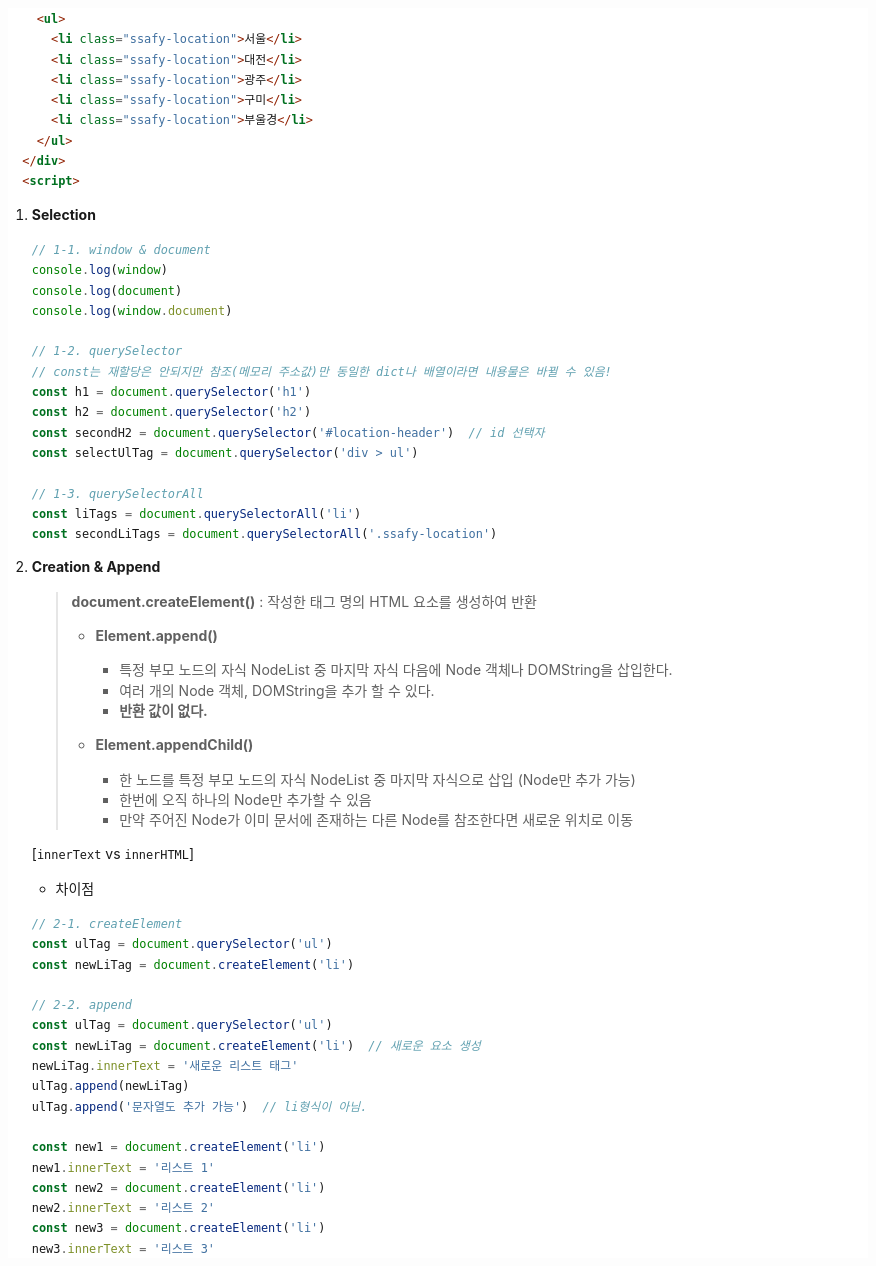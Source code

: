 ```html
    <ul>
      <li class="ssafy-location">서울</li>
      <li class="ssafy-location">대전</li>
      <li class="ssafy-location">광주</li>
      <li class="ssafy-location">구미</li>
      <li class="ssafy-location">부울경</li>
    </ul>
  </div>
  <script>
```

1. **Selection**

   ```javascript
   // 1-1. window & document
   console.log(window)
   console.log(document)
   console.log(window.document)
   
   // 1-2. querySelector
   // const는 재할당은 안되지만 참조(메모리 주소값)만 동일한 dict나 배열이라면 내용물은 바뀔 수 있음!
   const h1 = document.querySelector('h1')  
   const h2 = document.querySelector('h2')
   const secondH2 = document.querySelector('#location-header')  // id 선택자
   const selectUlTag = document.querySelector('div > ul')
   
   // 1-3. querySelectorAll
   const liTags = document.querySelectorAll('li')
   const secondLiTags = document.querySelectorAll('.ssafy-location')
   ```

2. **Creation & Append**

   > **document.createElement()** : 작성한 태그 명의 HTML 요소를 생성하여 반환
   >
   > * **Element.append()**
   >   * 특정 부모 노드의 자식 NodeList 중 마지막 자식 다음에 Node 객체나 DOMString을 삽입한다.
   >   * 여러 개의 Node 객체, DOMString을 추가 할 수 있다.
   >   * **반환 값이 없다.** 
   >
   > * **Element.appendChild()**
   >   * 한 노드를 특정 부모 노드의 자식 NodeList 중 마지막 자식으로 삽입 (Node만 추가 가능)
   >   * 한번에 오직 하나의 Node만 추가할 수 있음
   >   * 만약 주어진 Node가 이미 문서에 존재하는 다른 Node를 참조한다면 새로운 위치로 이동

   [`innerText` vs `innerHTML`]

   * 차이점 

   ```javascript
   // 2-1. createElement
   const ulTag = document.querySelector('ul')
   const newLiTag = document.createElement('li')
   
   // 2-2. append
   const ulTag = document.querySelector('ul')
   const newLiTag = document.createElement('li')  // 새로운 요소 생성
   newLiTag.innerText = '새로운 리스트 태그'
   ulTag.append(newLiTag)
   ulTag.append('문자열도 추가 가능')  // li형식이 아님.
   
   const new1 = document.createElement('li')
   new1.innerText = '리스트 1'
   const new2 = document.createElement('li')
   new2.innerText = '리스트 2'
   const new3 = document.createElement('li')
   new3.innerText = '리스트 3'
   ```